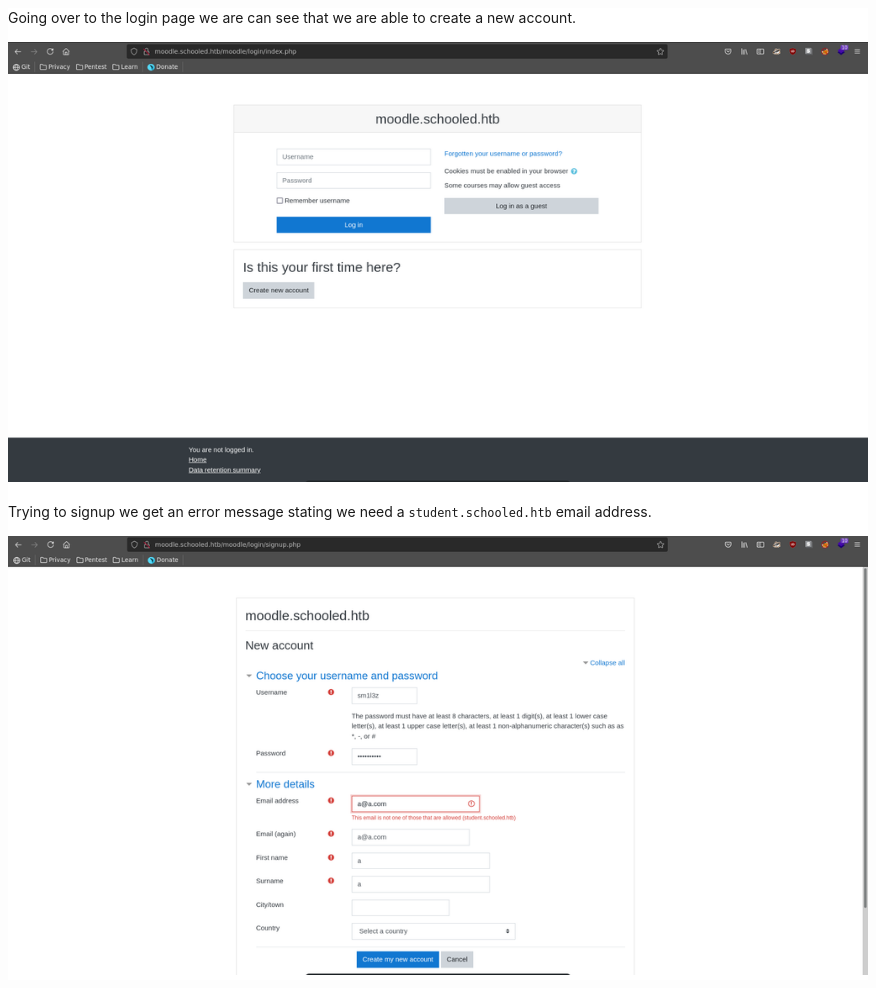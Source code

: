 Going over to the login page we are can see that we are able to create a new account.

[![moodle_login](/img/schooled/moodle_login.png)](/img/schooled/moodle_login.png)

Trying to signup we get an error message stating we need a `student.schooled.htb` email address.

[![signup_fail](/img/schooled/signup_fail.png)](/img/schooled/signup_fail.png)
